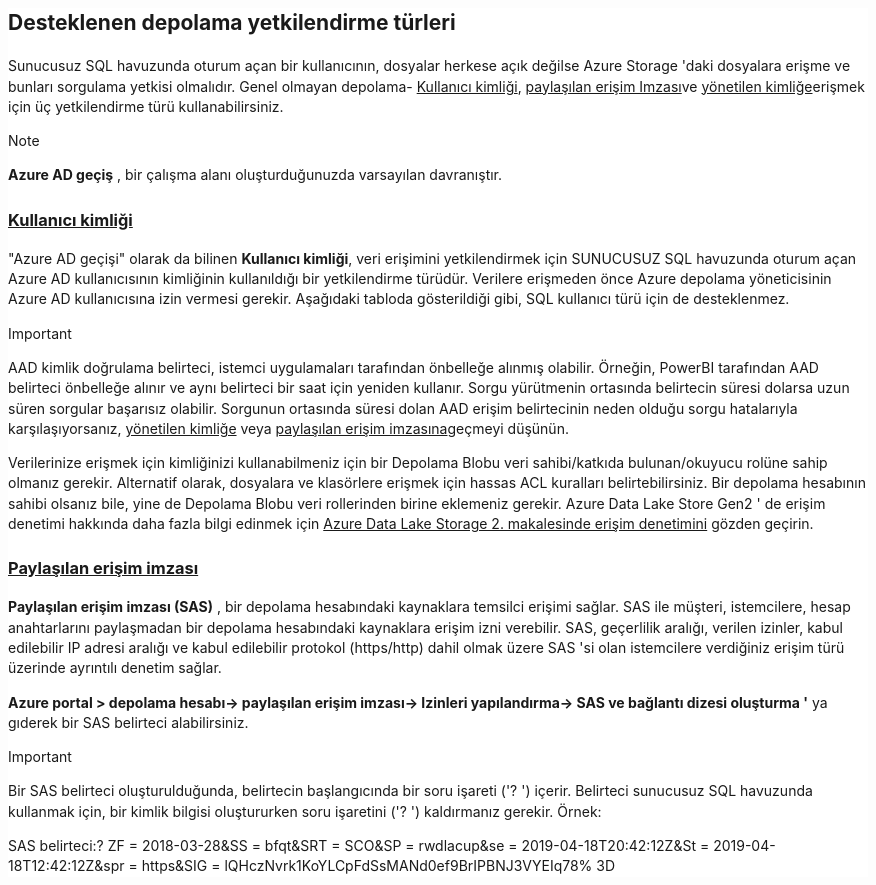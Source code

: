 ## <a name="supported-storage-authorization-types"></a>Desteklenen depolama yetkilendirme türleri

Sunucusuz SQL havuzunda oturum açan bir kullanıcının, dosyalar herkese açık değilse Azure Storage 'daki dosyalara erişme ve bunları sorgulama yetkisi olmalıdır. Genel olmayan depolama- [Kullanıcı kimliği](?tabs=user-identity), [paylaşılan erişim Imzası](?tabs=shared-access-signature)ve [yönetilen kimliğe](?tabs=managed-identity)erişmek için üç yetkilendirme türü kullanabilirsiniz.

> [!NOTE]
> **Azure AD geçiş** , bir çalışma alanı oluşturduğunuzda varsayılan davranıştır.

### <a name="user-identity"></a>[Kullanıcı kimliği](#tab/user-identity)

"Azure AD geçişi" olarak da bilinen **Kullanıcı kimliği**, veri erişimini yetkilendirmek için SUNUCUSUZ SQL havuzunda oturum açan Azure AD kullanıcısının kimliğinin kullanıldığı bir yetkilendirme türüdür. Verilere erişmeden önce Azure depolama yöneticisinin Azure AD kullanıcısına izin vermesi gerekir. Aşağıdaki tabloda gösterildiği gibi, SQL kullanıcı türü için de desteklenmez.

> [!IMPORTANT]
> AAD kimlik doğrulama belirteci, istemci uygulamaları tarafından önbelleğe alınmış olabilir. Örneğin, PowerBI tarafından AAD belirteci önbelleğe alınır ve aynı belirteci bir saat için yeniden kullanır. Sorgu yürütmenin ortasında belirtecin süresi dolarsa uzun süren sorgular başarısız olabilir. Sorgunun ortasında süresi dolan AAD erişim belirtecinin neden olduğu sorgu hatalarıyla karşılaşıyorsanız, [yönetilen kimliğe](develop-storage-files-storage-access-control.md?tabs=managed-identity#supported-storage-authorization-types) veya [paylaşılan erişim imzasına](develop-storage-files-storage-access-control.md?tabs=shared-access-signature#supported-storage-authorization-types)geçmeyi düşünün.

Verilerinize erişmek için kimliğinizi kullanabilmeniz için bir Depolama Blobu veri sahibi/katkıda bulunan/okuyucu rolüne sahip olmanız gerekir. Alternatif olarak, dosyalara ve klasörlere erişmek için hassas ACL kuralları belirtebilirsiniz. Bir depolama hesabının sahibi olsanız bile, yine de Depolama Blobu veri rollerinden birine eklemeniz gerekir.
Azure Data Lake Store Gen2 ' de erişim denetimi hakkında daha fazla bilgi edinmek için [Azure Data Lake Storage 2. makalesinde erişim denetimini](../../storage/blobs/data-lake-storage-access-control.md) gözden geçirin.


### <a name="shared-access-signature"></a>[Paylaşılan erişim imzası](#tab/shared-access-signature)

**Paylaşılan erişim imzası (SAS)** , bir depolama hesabındaki kaynaklara temsilci erişimi sağlar. SAS ile müşteri, istemcilere, hesap anahtarlarını paylaşmadan bir depolama hesabındaki kaynaklara erişim izni verebilir. SAS, geçerlilik aralığı, verilen izinler, kabul edilebilir IP adresi aralığı ve kabul edilebilir protokol (https/http) dahil olmak üzere SAS 'si olan istemcilere verdiğiniz erişim türü üzerinde ayrıntılı denetim sağlar.

**Azure portal > depolama hesabı-> paylaşılan erişim imzası-> Izinleri yapılandırma-> SAS ve bağlantı dizesi oluşturma '** ya gıderek bir SAS belirteci alabilirsiniz.

> [!IMPORTANT]
> Bir SAS belirteci oluşturulduğunda, belirtecin başlangıcında bir soru işareti ('? ') içerir. Belirteci sunucusuz SQL havuzunda kullanmak için, bir kimlik bilgisi oluştururken soru işaretini ('? ') kaldırmanız gerekir. Örnek:
>
> SAS belirteci:? ZF = 2018-03-28&SS = bfqt&SRT = SCO&SP = rwdlacup&se = 2019-04-18T20:42:12Z&St = 2019-04-18T12:42:12Z&spr = https&SIG = lQHczNvrk1KoYLCpFdSsMANd0ef9BrIPBNJ3VYEIq78% 3D
